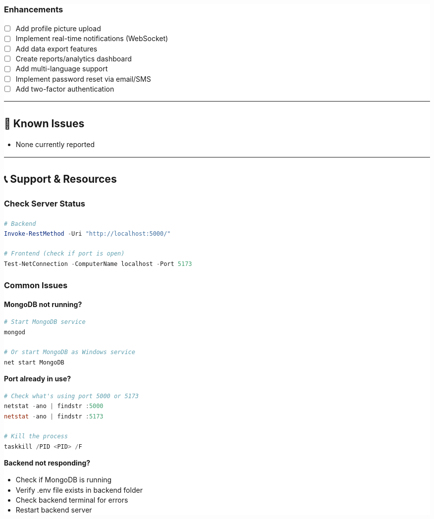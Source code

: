 ### Enhancements
- [ ] Add profile picture upload
- [ ] Implement real-time notifications (WebSocket)
- [ ] Add data export features
- [ ] Create reports/analytics dashboard
- [ ] Add multi-language support
- [ ] Implement password reset via email/SMS
- [ ] Add two-factor authentication

---

## 🐛 **Known Issues**

- None currently reported

---

## 📞 **Support & Resources**

### Check Server Status
```powershell
# Backend
Invoke-RestMethod -Uri "http://localhost:5000/"

# Frontend (check if port is open)
Test-NetConnection -ComputerName localhost -Port 5173
```

### Common Issues

**MongoDB not running?**
```bash
# Start MongoDB service
mongod

# Or start MongoDB as Windows service
net start MongoDB
```

**Port already in use?**
```powershell
# Check what's using port 5000 or 5173
netstat -ano | findstr :5000
netstat -ano | findstr :5173

# Kill the process
taskkill /PID <PID> /F
```

**Backend not responding?**
- Check if MongoDB is running
- Verify .env file exists in backend folder
- Check backend terminal for errors
- Restart backend server
